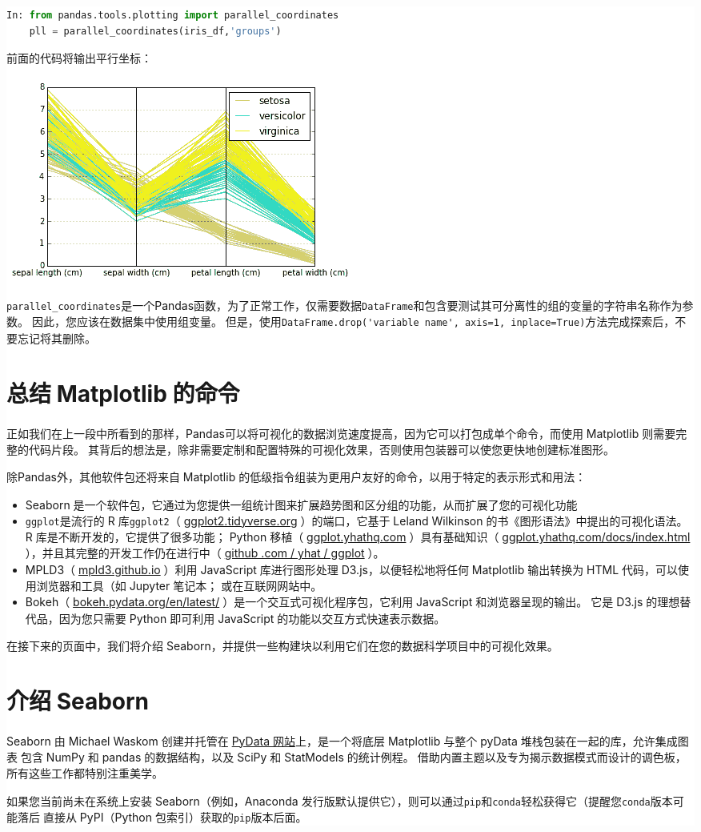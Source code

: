 ```py
In: from pandas.tools.plotting import parallel_coordinates
    pll = parallel_coordinates(iris_df,'groups') 
```

前面的代码将输出平行坐标：

![](img/6171eb95-f89e-4111-8cca-0b41ce1358da.png)

`parallel_coordinates`是一个Pandas函数，为了正常工作，仅需要数据`DataFrame`和包含要测试其可分离性的组的变量的字符串名称作为参数。 因此，您应该在数据集中使用组变量。 但是，使用`DataFrame.drop('variable name', axis=1, inplace=True)`方法完成探索后，不要忘记将其删除。

# 总结 Matplotlib 的命令

正如我们在上一段中所看到的那样，Pandas可以将可视化的数据浏览速度提高，因为它可以打包成单个命令，而使用 Matplotlib 则需要完整的代码片段。 其背后的想法是，除非需要定制和配置特殊的可视化效果，否则使用包装器可以使您更快地创建标准图形。

除Pandas外，其他软件包还将来自 Matplotlib 的低级指令组装为更用户友好的命令，以用于特定的表示形式和用法：

*   Seaborn 是一个软件包，它通过为您提供一组统计图来扩展趋势图和区分组的功能，从而扩展了您的可视化功能
*   `ggplot`是流行的 R 库`ggplot2`（ [ggplot2.tidyverse.org](https://ggplot2.tidyverse.org/) ）的端口，它基于 Leland Wilkinson 的书《图形语法》中提出的可视化语法。 R 库是不断开发的，它提供了很多功能； Python 移植（ [ggplot.yhathq.com](http://ggplot.yhathq.com/) ）具有基础知识（ [ggplot.yhathq.com/docs/index.html](http://ggplot.yhathq.com/docs/index.html) ），并且其完整的开发工作仍在进行中（ [github .com / yhat / ggplot](https://github.com/yhat/ggpy) ）。
*   MPLD3（ [mpld3.github.io](http://mpld3.github.io/) ）利用 JavaScript 库进行图形处理 D3.js，以便轻松地将任何 Matplotlib 输出转换为 HTML 代码，可以使用浏览器和工具（如 Jupyter 笔记本； 或在互联网网站中。
*   Bokeh（ [bokeh.pydata.org/en/latest/](https://bokeh.pydata.org/en/latest/) ）是一个交互式可视化程序包，它利用 JavaScript 和浏览器呈现的输出。 它是 D3.js 的理想替代品，因为您只需要 Python 即可利用 JavaScript 的功能以交互方式快速表示数据。

在接下来的页面中，我们将介绍 Seaborn，并提供一些构建块以利用它们在您的数据科学项目中的可视化效果。

# 介绍 Seaborn

Seaborn 由 Michael Waskom 创建并托管在 [PyData 网站](http://seaborn.pydata.org/)上，是一个将底层 Matplotlib 与整个 pyData 堆栈包装在一起的库，允许集成图表 包含 NumPy 和 pandas 的数据结构，以及 SciPy 和 StatModels 的统计例程。 借助内置主题以及专为揭示数据模式而设计的调色板，所有这些工作都特别注重美学。

如果您当前尚未在系统上安装 Seaborn（例如，Anaconda 发行版默认提供它），则可以通过`pip`和`conda`轻松获得它（提醒您`conda`版本可能落后 直接从 PyPI（Python 包索引）获取的`pip`版本后面。
